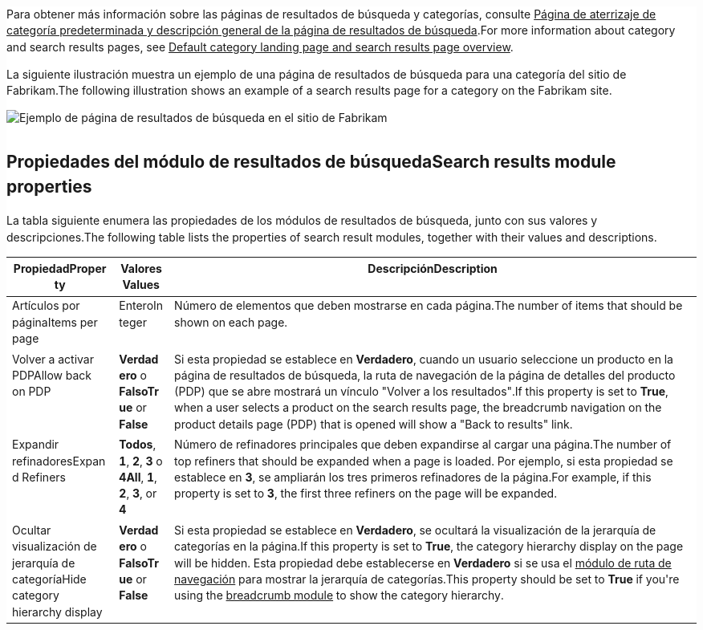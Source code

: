 <span data-ttu-id="11334-110">Para obtener más información sobre las páginas de resultados de búsqueda y categorías, consulte [Página de aterrizaje de categoría predeterminada y descripción general de la página de resultados de búsqueda](category-search-page-overview.md).</span><span class="sxs-lookup"><span data-stu-id="11334-110">For more information about category and search results pages, see [Default category landing page and search results page overview](category-search-page-overview.md).</span></span>

<span data-ttu-id="11334-111">La siguiente ilustración muestra un ejemplo de una página de resultados de búsqueda para una categoría del sitio de Fabrikam.</span><span class="sxs-lookup"><span data-stu-id="11334-111">The following illustration shows an example of a search results page for a category on the Fabrikam site.</span></span>

![Ejemplo de página de resultados de búsqueda en el sitio de Fabrikam](./media/SimpleCategoryLandingDressCategory.png)

## <a name="search-results-module-properties"></a><span data-ttu-id="11334-113">Propiedades del módulo de resultados de búsqueda</span><span class="sxs-lookup"><span data-stu-id="11334-113">Search results module properties</span></span>

<span data-ttu-id="11334-114">La tabla siguiente enumera las propiedades de los módulos de resultados de búsqueda, junto con sus valores y descripciones.</span><span class="sxs-lookup"><span data-stu-id="11334-114">The following table lists the properties of search result modules, together with their values and descriptions.</span></span>

| <span data-ttu-id="11334-115">Propiedad</span><span class="sxs-lookup"><span data-stu-id="11334-115">Property</span></span> | <span data-ttu-id="11334-116">Valores</span><span class="sxs-lookup"><span data-stu-id="11334-116">Values</span></span> | <span data-ttu-id="11334-117">Descripción</span><span class="sxs-lookup"><span data-stu-id="11334-117">Description</span></span> |
|----------|--------|-------------|
| <span data-ttu-id="11334-118">Artículos por página</span><span class="sxs-lookup"><span data-stu-id="11334-118">Items per page</span></span> | <span data-ttu-id="11334-119">Entero</span><span class="sxs-lookup"><span data-stu-id="11334-119">Integer</span></span> | <span data-ttu-id="11334-120">Número de elementos que deben mostrarse en cada página.</span><span class="sxs-lookup"><span data-stu-id="11334-120">The number of items that should be shown on each page.</span></span> |
| <span data-ttu-id="11334-121">Volver a activar PDP</span><span class="sxs-lookup"><span data-stu-id="11334-121">Allow back on PDP</span></span> | <span data-ttu-id="11334-122">**Verdadero** o **Falso**</span><span class="sxs-lookup"><span data-stu-id="11334-122">**True** or **False**</span></span> | <span data-ttu-id="11334-123">Si esta propiedad se establece en **Verdadero**, cuando un usuario seleccione un producto en la página de resultados de búsqueda, la ruta de navegación de la página de detalles del producto (PDP) que se abre mostrará un vínculo "Volver a los resultados".</span><span class="sxs-lookup"><span data-stu-id="11334-123">If this property is set to **True**, when a user selects a product on the search results page, the breadcrumb navigation on the product details page (PDP) that is opened will show a "Back to results" link.</span></span> |
| <span data-ttu-id="11334-124">Expandir refinadores</span><span class="sxs-lookup"><span data-stu-id="11334-124">Expand Refiners</span></span> | <span data-ttu-id="11334-125">**Todos**, **1**, **2**, **3** o **4**</span><span class="sxs-lookup"><span data-stu-id="11334-125">**All**, **1**, **2**, **3**, or **4**</span></span> | <span data-ttu-id="11334-126">Número de refinadores principales que deben expandirse al cargar una página.</span><span class="sxs-lookup"><span data-stu-id="11334-126">The number of top refiners that should be expanded when a page is loaded.</span></span> <span data-ttu-id="11334-127">Por ejemplo, si esta propiedad se establece en **3**, se ampliarán los tres primeros refinadores de la página.</span><span class="sxs-lookup"><span data-stu-id="11334-127">For example, if this property is set to **3**, the first three refiners on the page will be expanded.</span></span> |
| <span data-ttu-id="11334-128">Ocultar visualización de jerarquía de categoría</span><span class="sxs-lookup"><span data-stu-id="11334-128">Hide category hierarchy display</span></span> | <span data-ttu-id="11334-129">**Verdadero** o **Falso**</span><span class="sxs-lookup"><span data-stu-id="11334-129">**True** or **False**</span></span> | <span data-ttu-id="11334-130">Si esta propiedad se establece en **Verdadero**, se ocultará la visualización de la jerarquía de categorías en la página.</span><span class="sxs-lookup"><span data-stu-id="11334-130">If this property is set to **True**, the category hierarchy display on the page will be hidden.</span></span> <span data-ttu-id="11334-131">Esta propiedad debe establecerse en **Verdadero** si se usa el [módulo de ruta de navegación](add-breadcrumb.md) para mostrar la jerarquía de categorías.</span><span class="sxs-lookup"><span data-stu-id="11334-131">This property should be set to **True** if you're using the [breadcrumb module](add-breadcrumb.md) to show the category hierarchy.</span></span>|